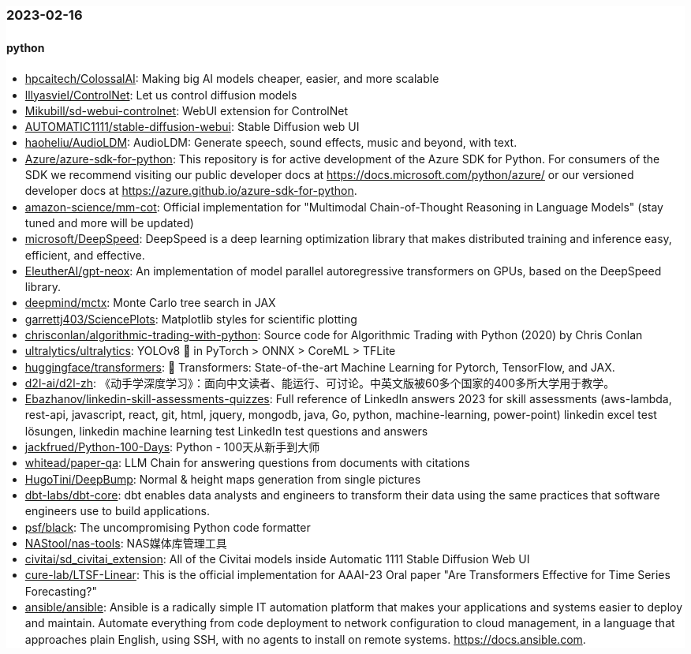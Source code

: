 ### 2023-02-16

#### python
* [hpcaitech/ColossalAI](https://github.com/hpcaitech/ColossalAI): Making big AI models cheaper, easier, and more scalable
* [lllyasviel/ControlNet](https://github.com/lllyasviel/ControlNet): Let us control diffusion models
* [Mikubill/sd-webui-controlnet](https://github.com/Mikubill/sd-webui-controlnet): WebUI extension for ControlNet
* [AUTOMATIC1111/stable-diffusion-webui](https://github.com/AUTOMATIC1111/stable-diffusion-webui): Stable Diffusion web UI
* [haoheliu/AudioLDM](https://github.com/haoheliu/AudioLDM): AudioLDM: Generate speech, sound effects, music and beyond, with text.
* [Azure/azure-sdk-for-python](https://github.com/Azure/azure-sdk-for-python): This repository is for active development of the Azure SDK for Python. For consumers of the SDK we recommend visiting our public developer docs at https://docs.microsoft.com/python/azure/ or our versioned developer docs at https://azure.github.io/azure-sdk-for-python.
* [amazon-science/mm-cot](https://github.com/amazon-science/mm-cot): Official implementation for "Multimodal Chain-of-Thought Reasoning in Language Models" (stay tuned and more will be updated)
* [microsoft/DeepSpeed](https://github.com/microsoft/DeepSpeed): DeepSpeed is a deep learning optimization library that makes distributed training and inference easy, efficient, and effective.
* [EleutherAI/gpt-neox](https://github.com/EleutherAI/gpt-neox): An implementation of model parallel autoregressive transformers on GPUs, based on the DeepSpeed library.
* [deepmind/mctx](https://github.com/deepmind/mctx): Monte Carlo tree search in JAX
* [garrettj403/SciencePlots](https://github.com/garrettj403/SciencePlots): Matplotlib styles for scientific plotting
* [chrisconlan/algorithmic-trading-with-python](https://github.com/chrisconlan/algorithmic-trading-with-python): Source code for Algorithmic Trading with Python (2020) by Chris Conlan
* [ultralytics/ultralytics](https://github.com/ultralytics/ultralytics): YOLOv8 🚀 in PyTorch > ONNX > CoreML > TFLite
* [huggingface/transformers](https://github.com/huggingface/transformers): 🤗 Transformers: State-of-the-art Machine Learning for Pytorch, TensorFlow, and JAX.
* [d2l-ai/d2l-zh](https://github.com/d2l-ai/d2l-zh): 《动手学深度学习》：面向中文读者、能运行、可讨论。中英文版被60多个国家的400多所大学用于教学。
* [Ebazhanov/linkedin-skill-assessments-quizzes](https://github.com/Ebazhanov/linkedin-skill-assessments-quizzes): Full reference of LinkedIn answers 2023 for skill assessments (aws-lambda, rest-api, javascript, react, git, html, jquery, mongodb, java, Go, python, machine-learning, power-point) linkedin excel test lösungen, linkedin machine learning test LinkedIn test questions and answers
* [jackfrued/Python-100-Days](https://github.com/jackfrued/Python-100-Days): Python - 100天从新手到大师
* [whitead/paper-qa](https://github.com/whitead/paper-qa): LLM Chain for answering questions from documents with citations
* [HugoTini/DeepBump](https://github.com/HugoTini/DeepBump): Normal & height maps generation from single pictures
* [dbt-labs/dbt-core](https://github.com/dbt-labs/dbt-core): dbt enables data analysts and engineers to transform their data using the same practices that software engineers use to build applications.
* [psf/black](https://github.com/psf/black): The uncompromising Python code formatter
* [NAStool/nas-tools](https://github.com/NAStool/nas-tools): NAS媒体库管理工具
* [civitai/sd_civitai_extension](https://github.com/civitai/sd_civitai_extension): All of the Civitai models inside Automatic 1111 Stable Diffusion Web UI
* [cure-lab/LTSF-Linear](https://github.com/cure-lab/LTSF-Linear): This is the official implementation for AAAI-23 Oral paper "Are Transformers Effective for Time Series Forecasting?"
* [ansible/ansible](https://github.com/ansible/ansible): Ansible is a radically simple IT automation platform that makes your applications and systems easier to deploy and maintain. Automate everything from code deployment to network configuration to cloud management, in a language that approaches plain English, using SSH, with no agents to install on remote systems. https://docs.ansible.com.
